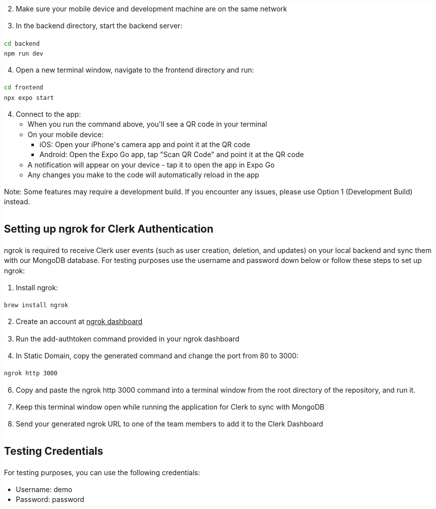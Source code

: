 2. Make sure your mobile device and development machine are on the same network

3. In the backend directory, start the backend server:
```bash
cd backend
npm run dev
```

4. Open a new terminal window, navigate to the frontend directory and run:
```bash
cd frontend
npx expo start
```

4. Connect to the app:
   - When you run the command above, you'll see a QR code in your terminal
   - On your mobile device:
     - iOS: Open your iPhone's camera app and point it at the QR code
     - Android: Open the Expo Go app, tap "Scan QR Code" and point it at the QR code
   - A notification will appear on your device - tap it to open the app in Expo Go
   - Any changes you make to the code will automatically reload in the app

Note: Some features may require a development build. If you encounter any issues, please use Option 1 (Development Build) instead.

## Setting up ngrok for Clerk Authentication

ngrok is required to receive Clerk user events (such as user creation, deletion, and updates) on your local backend and sync them with our MongoDB database. For testing purposes use the username and password down below or follow these steps to set up ngrok:

1. Install ngrok:
```bash
brew install ngrok
```

2. Create an account at [ngrok dashboard](https://dashboard.ngrok.com/get-started/setup/macos)

3. Run the add-authtoken command provided in your ngrok dashboard

4. In Static Domain, copy the generated command and change the port from 80 to 3000:
```bash
ngrok http 3000
```
6. Copy and paste the ngrok http 3000 command into a terminal window from the root directory of the repository, and run it.

7. Keep this terminal window open while running the application for Clerk to sync with MongoDB

8. Send your generated ngrok URL to one of the team members to add it to the Clerk Dashboard

## Testing Credentials

For testing purposes, you can use the following credentials:
- Username: demo
- Password: password
